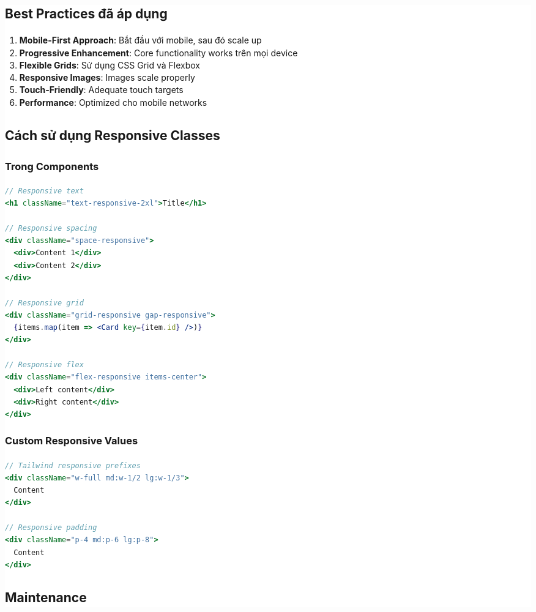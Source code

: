 ## Best Practices đã áp dụng

1. **Mobile-First Approach**: Bắt đầu với mobile, sau đó scale up
2. **Progressive Enhancement**: Core functionality works trên mọi device
3. **Flexible Grids**: Sử dụng CSS Grid và Flexbox
4. **Responsive Images**: Images scale properly
5. **Touch-Friendly**: Adequate touch targets
6. **Performance**: Optimized cho mobile networks

## Cách sử dụng Responsive Classes

### Trong Components

```jsx
// Responsive text
<h1 className="text-responsive-2xl">Title</h1>

// Responsive spacing
<div className="space-responsive">
  <div>Content 1</div>
  <div>Content 2</div>
</div>

// Responsive grid
<div className="grid-responsive gap-responsive">
  {items.map(item => <Card key={item.id} />)}
</div>

// Responsive flex
<div className="flex-responsive items-center">
  <div>Left content</div>
  <div>Right content</div>
</div>
```

### Custom Responsive Values

```jsx
// Tailwind responsive prefixes
<div className="w-full md:w-1/2 lg:w-1/3">
  Content
</div>

// Responsive padding
<div className="p-4 md:p-6 lg:p-8">
  Content
</div>
```

## Maintenance

